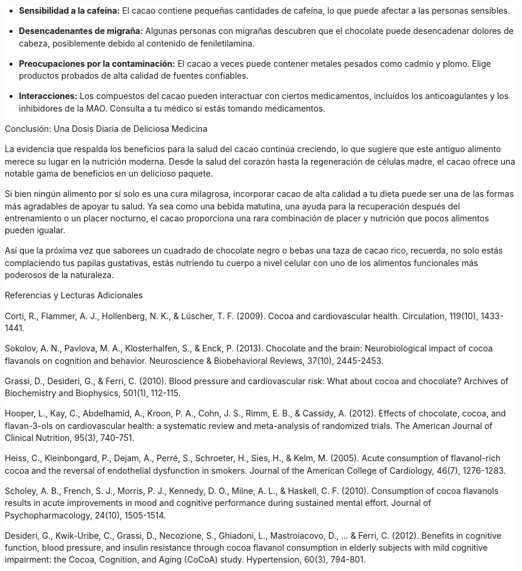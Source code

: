 *   **Sensibilidad a la cafeína:** El cacao contiene pequeñas cantidades de cafeína, lo que puede afectar a las personas sensibles.

*   **Desencadenantes de migraña:** Algunas personas con migrañas descubren que el chocolate puede desencadenar dolores de cabeza, posiblemente debido al contenido de feniletilamina.

*   **Preocupaciones por la contaminación:** El cacao a veces puede contener metales pesados ​​como cadmio y plomo. Elige productos probados de alta calidad de fuentes confiables.

*   **Interacciones:** Los compuestos del cacao pueden interactuar con ciertos medicamentos, incluidos los anticoagulantes y los inhibidores de la MAO. Consulta a tu médico si estás tomando medicamentos.

Conclusión: Una Dosis Diaria de Deliciosa Medicina

La evidencia que respalda los beneficios para la salud del cacao continúa creciendo, lo que sugiere que este antiguo alimento merece su lugar en la nutrición moderna. Desde la salud del corazón hasta la regeneración de células madre, el cacao ofrece una notable gama de beneficios en un delicioso paquete.

Si bien ningún alimento por sí solo es una cura milagrosa, incorporar cacao de alta calidad a tu dieta puede ser una de las formas más agradables de apoyar tu salud. Ya sea como una bebida matutina, una ayuda para la recuperación después del entrenamiento o un placer nocturno, el cacao proporciona una rara combinación de placer y nutrición que pocos alimentos pueden igualar.

Así que la próxima vez que saborees un cuadrado de chocolate negro o bebas una taza de cacao rico, recuerda, no solo estás complaciendo tus papilas gustativas, estás nutriendo tu cuerpo a nivel celular con uno de los alimentos funcionales más poderosos de la naturaleza.

Referencias y Lecturas Adicionales

Corti, R., Flammer, A. J., Hollenberg, N. K., & Lüscher, T. F. (2009). Cocoa and cardiovascular health. Circulation, 119(10), 1433-1441.

Sokolov, A. N., Pavlova, M. A., Klosterhalfen, S., & Enck, P. (2013). Chocolate and the brain: Neurobiological impact of cocoa flavanols on cognition and behavior. Neuroscience & Biobehavioral Reviews, 37(10), 2445-2453.

Grassi, D., Desideri, G., & Ferri, C. (2010). Blood pressure and cardiovascular risk: What about cocoa and chocolate? Archives of Biochemistry and Biophysics, 501(1), 112-115.

Hooper, L., Kay, C., Abdelhamid, A., Kroon, P. A., Cohn, J. S., Rimm, E. B., & Cassidy, A. (2012). Effects of chocolate, cocoa, and flavan-3-ols on cardiovascular health: a systematic review and meta-analysis of randomized trials. The American Journal of Clinical Nutrition, 95(3), 740-751.

Heiss, C., Kleinbongard, P., Dejam, A., Perré, S., Schroeter, H., Sies, H., & Kelm, M. (2005). Acute consumption of flavanol-rich cocoa and the reversal of endothelial dysfunction in smokers. Journal of the American College of Cardiology, 46(7), 1276-1283.

Scholey, A. B., French, S. J., Morris, P. J., Kennedy, D. O., Milne, A. L., & Haskell, C. F. (2010). Consumption of cocoa flavanols results in acute improvements in mood and cognitive performance during sustained mental effort. Journal of Psychopharmacology, 24(10), 1505-1514.

Desideri, G., Kwik-Uribe, C., Grassi, D., Necozione, S., Ghiadoni, L., Mastroiacovo, D., ... & Ferri, C. (2012). Benefits in cognitive function, blood pressure, and insulin resistance through cocoa flavanol consumption in elderly subjects with mild cognitive impairment: the Cocoa, Cognition, and Aging (CoCoA) study. Hypertension, 60(3), 794-801.
